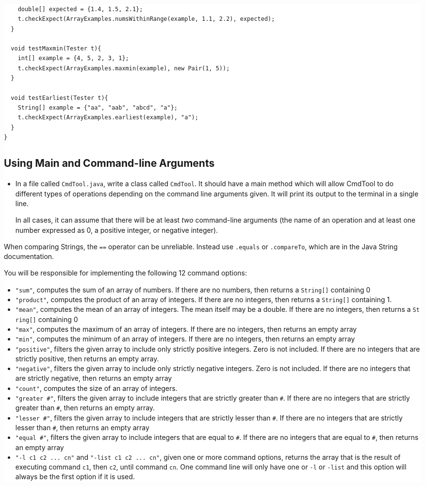 ```
    double[] expected = {1.4, 1.5, 2.1};
    t.checkExpect(ArrayExamples.numsWithinRange(example, 1.1, 2.2), expected);
  }

  void testMaxmin(Tester t){
    int[] example = {4, 5, 2, 3, 1};
    t.checkExpect(ArrayExamples.maxmin(example), new Pair(1, 5));
  }

  void testEarliest(Tester t){
    String[] example = {"aa", "aab", "abcd", "a"};
    t.checkExpect(ArrayExamples.earliest(example), "a");
  }
}
```

## Using Main and Command-line Arguments

- In a file called `CmdTool.java`, write a class called `CmdTool`. It should have a main method which will allow CmdTool to do different types of operations depending on the command line arguments given. It will print its output to the terminal in a single line. 

    In all cases, it can assume that there will be at least _two_ command-line arguments (the name of an operation and at least one number expressed as 0, a positive integer, or negative integer). 

<div class="sidenote">When comparing Strings, the <code>==</code> operator can
be unreliable. Instead use <code>.equals</code> or <code>.compareTo</code>,
which are in the Java String documentation.</div>

You will be responsible for implementing the following 12 command options:
  - `"sum"`, computes the sum of an array of numbers. If there are no numbers, then returns a `String[]` containing 0
  - `"product"`, computes the product of an array of integers. If there are no integers, then returns a `String[]` containing 1.
  - `"mean"`, computes the mean of an array of integers. The mean itself may be a double. If there are no integers, then returns a `String[]` containing 0
  - `"max"`, computes the maximum of an array of integers. If there are no integers, then returns an empty array
  - `"min"`, computes the minimum of an array of integers. If there are no integers, then returns an empty array
  - `"positive"`, filters the given array to include only strictly positive integers. Zero is not included. If there are no integers that are strictly positive, then returns an empty array. 
  - `"negative"`, filters the given array to include only strictly negative integers. Zero is not included. If there are no integers that are strictly negative, then returns an empty array
  - `"count"`, computes the size of an array of integers.
  - `"greater #"`, filters the given array to include integers that are strictly greater than `#`. If there are no integers that are strictly greater than `#`, then returns an empty array.  
  - `"lesser #"`, filters the given array to include integers that are strictly lesser than `#`. If there are no integers that are strictly lesser than `#`, then returns an empty array
  - `"equal #"`, filters the given array to include integers that are equal to `#`. If there are no integers that are equal to `#`, then returns an empty array
  - `"-l c1 c2 ... cn"` and `"-list c1 c2 ... cn"`, given one or more command options, returns the array that is the result of executing command `c1`, then `c2`, until command `cn`. One command line will only have one or `-l` or `-list` and this option will always be the first option if it is used. 

